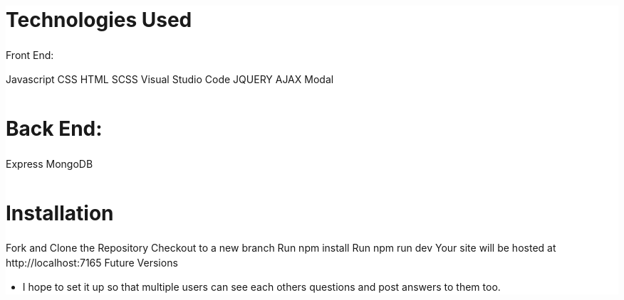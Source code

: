 # Technologies Used
Front End:

Javascript
CSS
HTML
SCSS
Visual Studio Code
JQUERY
AJAX
Modal

# Back End:

Express
MongoDB

# Installation
Fork and Clone the Repository
Checkout to a new branch
Run npm install 
Run npm run dev
Your site will be hosted at http://localhost:7165
Future Versions
- I hope to set it up so that multiple users can see each others questions and post answers to them too.
